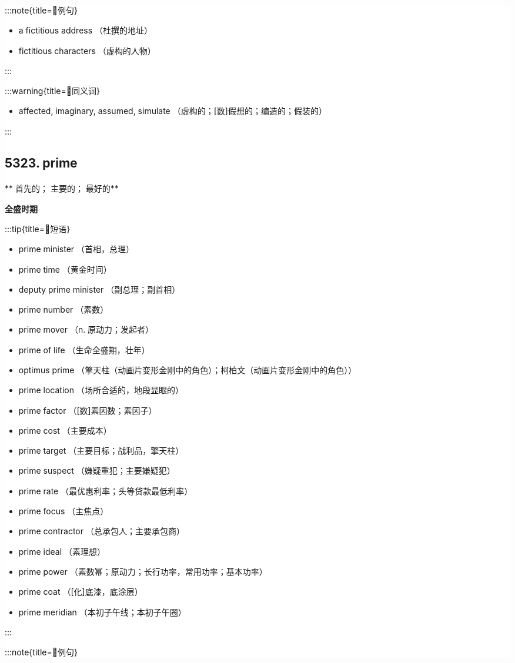 :::note{title=🎤例句}

- a fictitious address （杜撰的地址）

- fictitious characters （虚构的人物）

:::

:::warning{title=🤔同义词}

- affected, imaginary, assumed, simulate （虚构的；[数]假想的；编造的；假装的）

:::


## 5323. prime

** 首先的； 主要的； 最好的**

**全盛时期**

:::tip{title=🤩短语}

- prime minister （首相，总理）

- prime time （黄金时间）

- deputy prime minister （副总理；副首相）

- prime number （素数）

- prime mover （n. 原动力；发起者）

- prime of life （生命全盛期，壮年）

- optimus prime （擎天柱（动画片变形金刚中的角色）；柯柏文（动画片变形金刚中的角色））

- prime location （场所合适的，地段显眼的）

- prime factor （[数]素因数；素因子）

- prime cost （主要成本）

- prime target （主要目标；战利品，擎天柱）

- prime suspect （嫌疑重犯；主要嫌疑犯）

- prime rate （最优惠利率；头等贷款最低利率）

- prime focus （主焦点）

- prime contractor （总承包人；主要承包商）

- prime ideal （素理想）

- prime power （素数幂；原动力；长行功率，常用功率；基本功率）

- prime coat （[化]底漆，底涂层）

- prime meridian （本初子午线；本初子午圈）

:::

:::note{title=🎤例句}

